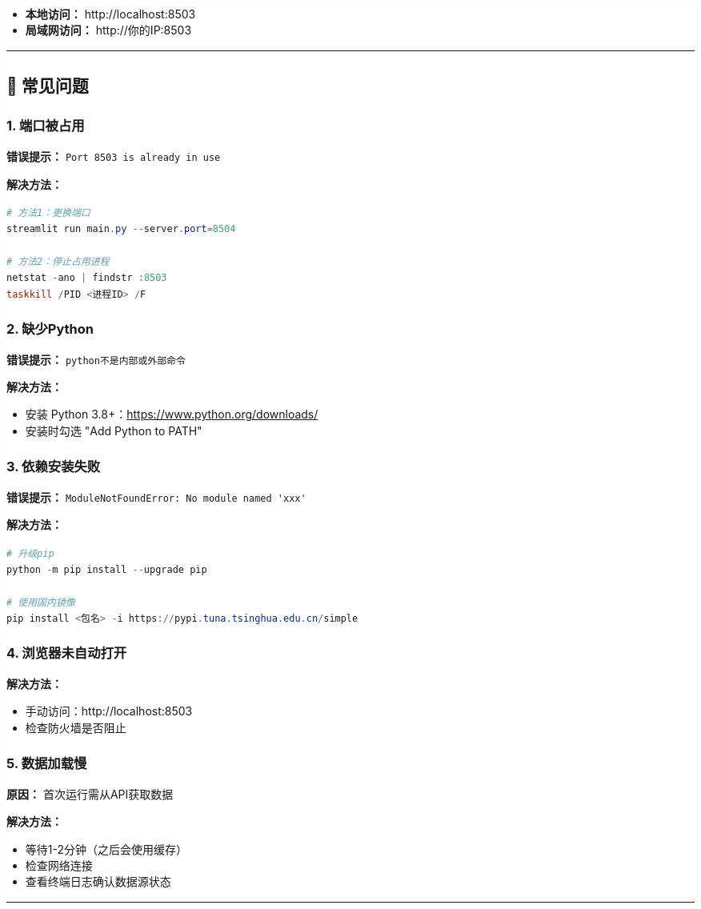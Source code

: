 - **本地访问：** http://localhost:8503
- **局域网访问：** http://你的IP:8503

---

## 🐛 常见问题

### 1. 端口被占用
**错误提示：** `Port 8503 is already in use`

**解决方法：**
```powershell
# 方法1：更换端口
streamlit run main.py --server.port=8504

# 方法2：停止占用进程
netstat -ano | findstr :8503
taskkill /PID <进程ID> /F
```

### 2. 缺少Python
**错误提示：** `python不是内部或外部命令`

**解决方法：**
- 安装 Python 3.8+：https://www.python.org/downloads/
- 安装时勾选 "Add Python to PATH"

### 3. 依赖安装失败
**错误提示：** `ModuleNotFoundError: No module named 'xxx'`

**解决方法：**
```powershell
# 升级pip
python -m pip install --upgrade pip

# 使用国内镜像
pip install <包名> -i https://pypi.tuna.tsinghua.edu.cn/simple
```

### 4. 浏览器未自动打开
**解决方法：**
- 手动访问：http://localhost:8503
- 检查防火墙是否阻止

### 5. 数据加载慢
**原因：** 首次运行需从API获取数据

**解决方法：**
- 等待1-2分钟（之后会使用缓存）
- 检查网络连接
- 查看终端日志确认数据源状态

---